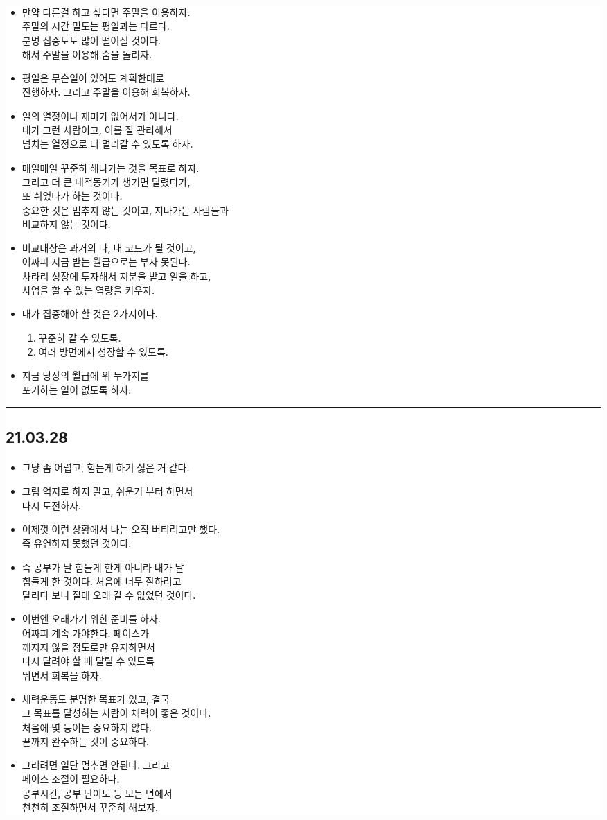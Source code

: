 * 만약 다른걸 하고 싶다면 주말을 이용하자.    
  주말의 시간 밀도는 평일과는 다르다.     
  분명 집중도도 많이 떨어질 것이다.    
  해서 주말을 이용해 숨을 돌리자.    

* 평일은 무슨일이 있어도 계획한대로    
  진행하자. 그리고 주말을 이용해 회복하자.   
  
* 일의 열정이나 재미가 없어서가 아니다.   
  내가 그런 사람이고, 이를 잘 관리해서   
  넘치는 열정으로 더 멀리갈 수 있도록 하자.    

* 매일매일 꾸준히 해나가는 것을 목표로 하자.    
  그리고 더 큰 내적동기가 생기면 달렸다가,    
  또 쉬었다가 하는 것이다.    
  중요한 것은 멈추지 않는 것이고, 지나가는 사람들과    
  비교하지 않는 것이다.     
  
* 비교대상은 과거의 나, 내 코드가 될 것이고,      
  어짜피 지금 받는 월급으로는 부자 못된다.      
  차라리 성장에 투자해서 지분을 받고 일을 하고,    
  사업을 할 수 있는 역량을 키우자.     
  
* 내가 집중해야 할 것은 2가지이다.     
  1. 꾸준히 갈 수 있도록.       
  2. 여러 방면에서 성장할 수 있도록.       
    
* 지금 당장의 월급에 위 두가지를    
  포기하는 일이 없도록 하자.        
***  
## 21.03.28    
* 그냥 좀 어렵고, 힘든게 하기 싫은 거 같다.    

* 그럼 억지로 하지 말고, 쉬운거 부터 하면서   
  다시 도전하자.      
  
* 이제껏 이런 상황에서 나는 오직 버티려고만 했다.   
  즉 유연하지 못했던 것이다.        

* 즉 공부가 날 힘들게 한게 아니라 내가 날     
  힘들게 한 것이다. 처음에 너무 잘하려고    
  달리다 보니 절대 오래 갈 수 없었던 것이다.      
  
* 이번엔 오래가기 위한 준비를 하자.     
  어짜피 계속 가야한다. 페이스가    
  깨지지 않을 정도로만 유지하면서    
  다시 달려야 할 때 달릴 수 있도록    
  뛰면서 회복을 하자.     
  
* 체력운동도 분명한 목표가 있고, 결국   
  그 목표를 달성하는 사람이 체력이 좋은 것이다.    
  처음에 몇 등이든 중요하지 않다.    
  끝까지 완주하는 것이 중요하다.     
  
* 그러려면 일단 멈추면 안된다. 그리고     
  페이스 조절이 필요하다.     
  공부시간, 공부 난이도 등 모든 면에서   
  천천히 조절하면서 꾸준히 해보자.     
  